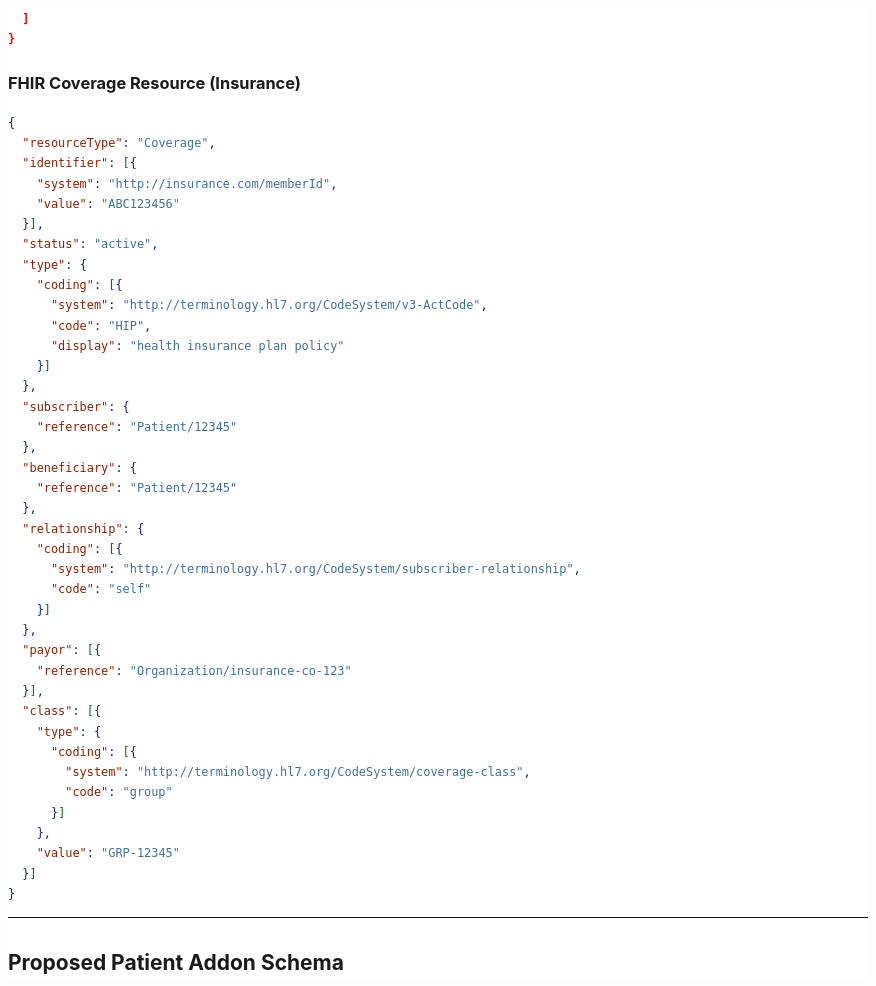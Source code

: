 ```json
  ]
}
```

### FHIR Coverage Resource (Insurance)

```json
{
  "resourceType": "Coverage",
  "identifier": [{
    "system": "http://insurance.com/memberId",
    "value": "ABC123456"
  }],
  "status": "active",
  "type": {
    "coding": [{
      "system": "http://terminology.hl7.org/CodeSystem/v3-ActCode",
      "code": "HIP",
      "display": "health insurance plan policy"
    }]
  },
  "subscriber": {
    "reference": "Patient/12345"
  },
  "beneficiary": {
    "reference": "Patient/12345"
  },
  "relationship": {
    "coding": [{
      "system": "http://terminology.hl7.org/CodeSystem/subscriber-relationship",
      "code": "self"
    }]
  },
  "payor": [{
    "reference": "Organization/insurance-co-123"
  }],
  "class": [{
    "type": {
      "coding": [{
        "system": "http://terminology.hl7.org/CodeSystem/coverage-class",
        "code": "group"
      }]
    },
    "value": "GRP-12345"
  }]
}
```

---

## Proposed Patient Addon Schema
